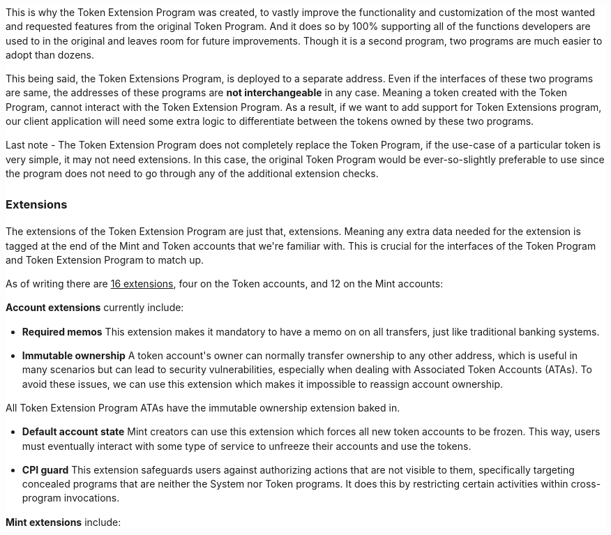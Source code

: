 This is why the Token Extension Program was created, to vastly improve the
functionality and customization of the most wanted and requested features from
the original Token Program. And it does so by 100% supporting all of the
functions developers are used to in the original and leaves room for future
improvements. Though it is a second program, two programs are much easier to
adopt than dozens.

This being said, the Token Extensions Program, is deployed to a separate
address. Even if the interfaces of these two programs are same, the addresses of
these programs are **not interchangeable** in any case. Meaning a token created
with the Token Program, cannot interact with the Token Extension Program. As a
result, if we want to add support for Token Extensions program, our client
application will need some extra logic to differentiate between the tokens owned
by these two programs.

Last note - The Token Extension Program does not completely replace the Token
Program, if the use-case of a particular token is very simple, it may not need
extensions. In this case, the original Token Program would be ever-so-slightly
preferable to use since the program does not need to go through any of the
additional extension checks.

### Extensions

The extensions of the Token Extension Program are just that, extensions. Meaning
any extra data needed for the extension is tagged at the end of the Mint and
Token accounts that we're familiar with. This is crucial for the interfaces of
the Token Program and Token Extension Program to match up.

As of writing there are
[16 extensions](https://spl.solana.com/token-2022/extensions), four on the Token
accounts, and 12 on the Mint accounts:

**Account extensions** currently include:

- **Required memos** This extension makes it mandatory to have a memo on on all
  transfers, just like traditional banking systems.

- **Immutable ownership** A token account's owner can normally transfer
  ownership to any other address, which is useful in many scenarios but can lead
  to security vulnerabilities, especially when dealing with Associated Token
  Accounts (ATAs). To avoid these issues, we can use this extension which makes
  it impossible to reassign account ownership.

<Callout type="note">All Token Extension Program ATAs have the immutable
ownership extension baked in. </Callout>

- **Default account state** Mint creators can use this extension which forces
  all new token accounts to be frozen. This way, users must eventually interact
  with some type of service to unfreeze their accounts and use the tokens.

- **CPI guard** This extension safeguards users against authorizing actions that
  are not visible to them, specifically targeting concealed programs that are
  neither the System nor Token programs. It does this by restricting certain
  activities within cross-program invocations.

**Mint extensions** include:
